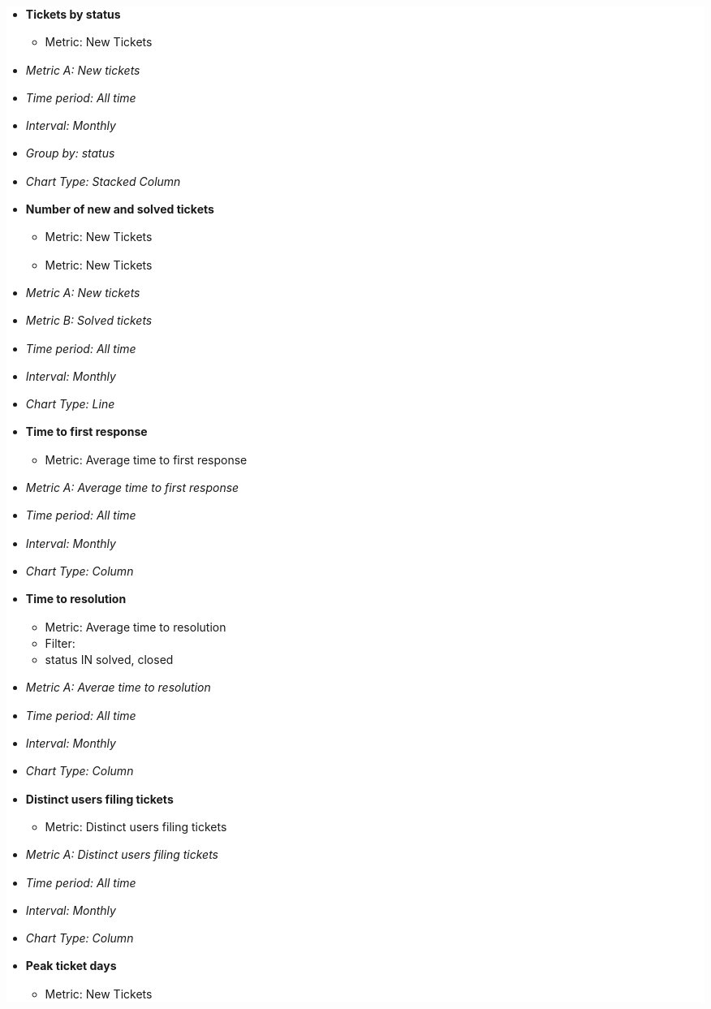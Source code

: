 
* **Tickets by status**
  * Metric: New Tickets
  

* *Metric A: New tickets*
* *Time period: All time*
* *Interval: Monthly*
* *Group by: status*
* *Chart Type: Stacked Column*


* **Number of new and solved tickets**
  * Metric: New Tickets
  

  * Metric: New Tickets
  

* *Metric A: New tickets*
* *Metric B: Solved tickets*
* *Time period: All time*
* *Interval: Monthly*
* *Chart Type: Line*


* **Time to first response**
  * Metric: Average time to first response
  

* *Metric A: Average time to first response*
* *Time period: All time*
* *Interval: Monthly*
* *Chart Type: Column*


* **Time to resolution**
  * Metric: Average time to resolution
  * Filter:
  * status IN solved, closed
  

* *Metric A: Averae time to resolution*
* *Time period: All time*
* *Interval: Monthly*
* *Chart Type: Column*


* **Distinct users filing tickets**
  * Metric: Distinct users filing tickets
  

* *Metric A: Distinct users filing tickets*
* *Time period: All time*
* *Interval: Monthly*
* *Chart Type: Column*


* **Peak ticket days**
  * Metric: New Tickets
  
